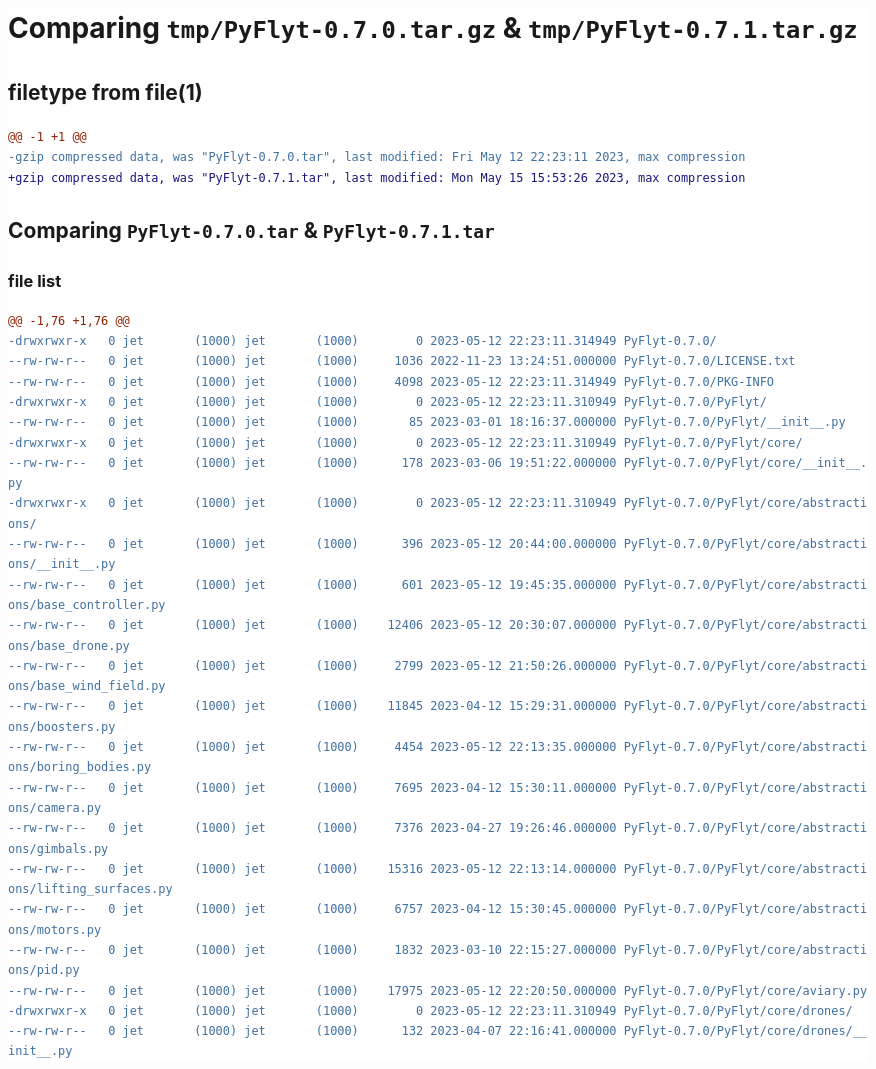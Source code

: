 # Comparing `tmp/PyFlyt-0.7.0.tar.gz` & `tmp/PyFlyt-0.7.1.tar.gz`

## filetype from file(1)

```diff
@@ -1 +1 @@
-gzip compressed data, was "PyFlyt-0.7.0.tar", last modified: Fri May 12 22:23:11 2023, max compression
+gzip compressed data, was "PyFlyt-0.7.1.tar", last modified: Mon May 15 15:53:26 2023, max compression
```

## Comparing `PyFlyt-0.7.0.tar` & `PyFlyt-0.7.1.tar`

### file list

```diff
@@ -1,76 +1,76 @@
-drwxrwxr-x   0 jet       (1000) jet       (1000)        0 2023-05-12 22:23:11.314949 PyFlyt-0.7.0/
--rw-rw-r--   0 jet       (1000) jet       (1000)     1036 2022-11-23 13:24:51.000000 PyFlyt-0.7.0/LICENSE.txt
--rw-rw-r--   0 jet       (1000) jet       (1000)     4098 2023-05-12 22:23:11.314949 PyFlyt-0.7.0/PKG-INFO
-drwxrwxr-x   0 jet       (1000) jet       (1000)        0 2023-05-12 22:23:11.310949 PyFlyt-0.7.0/PyFlyt/
--rw-rw-r--   0 jet       (1000) jet       (1000)       85 2023-03-01 18:16:37.000000 PyFlyt-0.7.0/PyFlyt/__init__.py
-drwxrwxr-x   0 jet       (1000) jet       (1000)        0 2023-05-12 22:23:11.310949 PyFlyt-0.7.0/PyFlyt/core/
--rw-rw-r--   0 jet       (1000) jet       (1000)      178 2023-03-06 19:51:22.000000 PyFlyt-0.7.0/PyFlyt/core/__init__.py
-drwxrwxr-x   0 jet       (1000) jet       (1000)        0 2023-05-12 22:23:11.310949 PyFlyt-0.7.0/PyFlyt/core/abstractions/
--rw-rw-r--   0 jet       (1000) jet       (1000)      396 2023-05-12 20:44:00.000000 PyFlyt-0.7.0/PyFlyt/core/abstractions/__init__.py
--rw-rw-r--   0 jet       (1000) jet       (1000)      601 2023-05-12 19:45:35.000000 PyFlyt-0.7.0/PyFlyt/core/abstractions/base_controller.py
--rw-rw-r--   0 jet       (1000) jet       (1000)    12406 2023-05-12 20:30:07.000000 PyFlyt-0.7.0/PyFlyt/core/abstractions/base_drone.py
--rw-rw-r--   0 jet       (1000) jet       (1000)     2799 2023-05-12 21:50:26.000000 PyFlyt-0.7.0/PyFlyt/core/abstractions/base_wind_field.py
--rw-rw-r--   0 jet       (1000) jet       (1000)    11845 2023-04-12 15:29:31.000000 PyFlyt-0.7.0/PyFlyt/core/abstractions/boosters.py
--rw-rw-r--   0 jet       (1000) jet       (1000)     4454 2023-05-12 22:13:35.000000 PyFlyt-0.7.0/PyFlyt/core/abstractions/boring_bodies.py
--rw-rw-r--   0 jet       (1000) jet       (1000)     7695 2023-04-12 15:30:11.000000 PyFlyt-0.7.0/PyFlyt/core/abstractions/camera.py
--rw-rw-r--   0 jet       (1000) jet       (1000)     7376 2023-04-27 19:26:46.000000 PyFlyt-0.7.0/PyFlyt/core/abstractions/gimbals.py
--rw-rw-r--   0 jet       (1000) jet       (1000)    15316 2023-05-12 22:13:14.000000 PyFlyt-0.7.0/PyFlyt/core/abstractions/lifting_surfaces.py
--rw-rw-r--   0 jet       (1000) jet       (1000)     6757 2023-04-12 15:30:45.000000 PyFlyt-0.7.0/PyFlyt/core/abstractions/motors.py
--rw-rw-r--   0 jet       (1000) jet       (1000)     1832 2023-03-10 22:15:27.000000 PyFlyt-0.7.0/PyFlyt/core/abstractions/pid.py
--rw-rw-r--   0 jet       (1000) jet       (1000)    17975 2023-05-12 22:20:50.000000 PyFlyt-0.7.0/PyFlyt/core/aviary.py
-drwxrwxr-x   0 jet       (1000) jet       (1000)        0 2023-05-12 22:23:11.310949 PyFlyt-0.7.0/PyFlyt/core/drones/
--rw-rw-r--   0 jet       (1000) jet       (1000)      132 2023-04-07 22:16:41.000000 PyFlyt-0.7.0/PyFlyt/core/drones/__init__.py
```